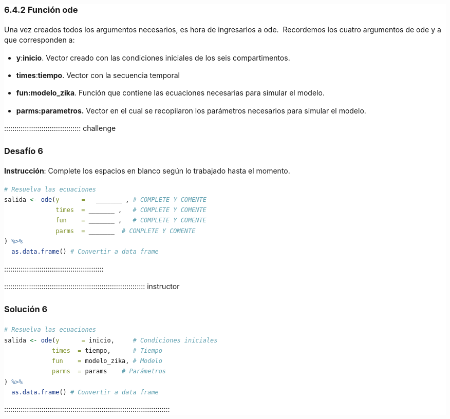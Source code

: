 </center> 

 
### 6.4.2 Función ode

Una vez creados todos los argumentos necesarios, es hora de ingresarlos
a ode.  Recordemos los cuatro argumentos de ode y a que corresponden a:

-   **y**:**inicio**. Vector creado con las condiciones iniciales de los
    seis compartimentos.

-   **times**:**tiempo**. Vector con la secuencia temporal

-   **fun:modelo_zika**. Función que contiene las ecuaciones necesarias
    para simular el modelo.

-   **parms:parametros.** Vector en el cual se recopilaron los
    parámetros necesarios para simular el modelo.

::::::::::::::::::::::::::::::::::::: challenge 
### Desafío 6

**Instrucción**: Complete los espacios en blanco según lo trabajado
hasta el momento.


``` r
# Resuelva las ecuaciones
salida <- ode(y      =   _______ , # COMPLETE Y COMENTE
              times  = _______ ,   # COMPLETE Y COMENTE
              fun    = _______ ,   # COMPLETE Y COMENTE
              parms  = _______  # COMPLETE Y COMENTE
) %>%
  as.data.frame() # Convertir a data frame
```
::::::::::::::::::::::::::::::::::::::::::::::::

:::::::::::::::::::::::::::::::::::::::::::::::::::::::::::::::::::: instructor 
### Solución 6


``` r
# Resuelva las ecuaciones
salida <- ode(y      = inicio,     # Condiciones iniciales
             times  = tiempo,      # Tiempo
             fun    = modelo_zika, # Modelo
             parms  = params    # Parámetros
) %>%
  as.data.frame() # Convertir a data frame
```
:::::::::::::::::::::::::::::::::::::::::::::::::::::::::::::::::::::::::::::::: 
 
 <center>  
   